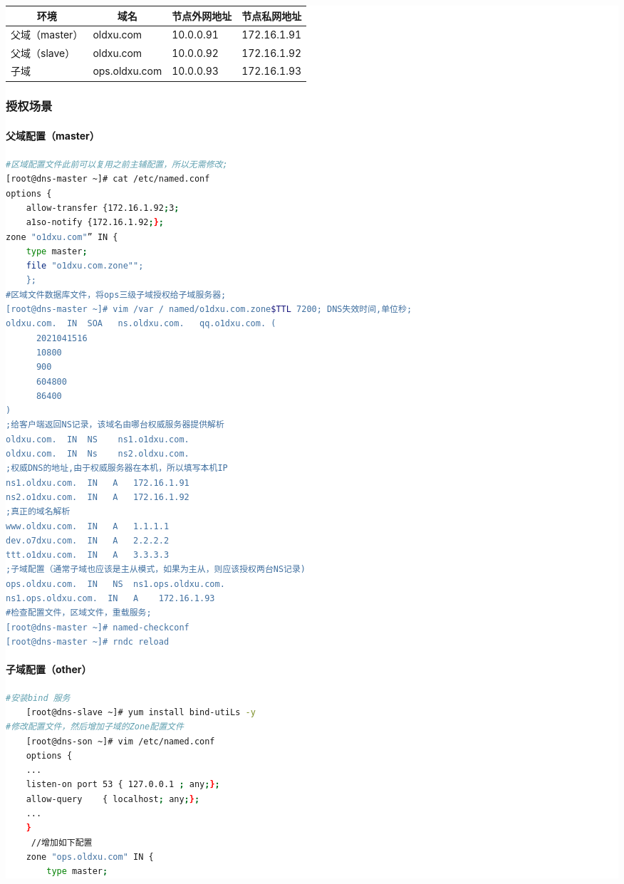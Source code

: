 | 环境         | 域名            | 节点外网地址    | 节点私网地址      |
| ---------- | ------------- | --------- | ----------- |
| 父域（master） | oldxu.com     | 10.0.0.91 | 172.16.1.91 |
| 父域（slave）  | oldxu.com     | 10.0.0.92 | 172.16.1.92 |
| 子域         | ops.oldxu.com | 10.0.0.93 | 172.16.1.93 |

### 授权场景

#### 父域配置（master）

```bash
#区域配置文件此前可以复用之前主辅配置，所以无需修改;
[root@dns-master ~]# cat /etc/named.conf
options {
    allow-transfer {172.16.1.92;3;
    a1so-notify {172.16.1.92;};
zone "o1dxu.com"” IN {
    type master;
    file "o1dxu.com.zone"";
    };
#区域文件数据库文件，将ops三级子域授权给子域服务器;
[root@dns-master ~]# vim /var / named/o1dxu.com.zone$TTL 7200; DNS失效时间,单位秒;
oldxu.com.  IN  SOA   ns.oldxu.com.   qq.o1dxu.com. (
      2021041516
      10800
      900
      604800
      86400
)
;给客户端返回NS记录，该域名由哪台权威服务器提供解析
oldxu.com.  IN  NS    ns1.o1dxu.com.
oldxu.com.  IN  Ns    ns2.oldxu.com.
;权威DNS的地址,由于权威服务器在本机，所以填写本机IP
ns1.oldxu.com.  IN   A   172.16.1.91
ns2.o1dxu.com.  IN   A   172.16.1.92
;真正的域名解析
www.oldxu.com.  IN   A   1.1.1.1 
dev.o7dxu.com.  IN   A   2.2.2.2
ttt.o1dxu.com.  IN   A   3.3.3.3
;子域配置（通常子域也应该是主从模式，如果为主从，则应该授权两台NS记录)
ops.oldxu.com.  IN   NS  ns1.ops.oldxu.com.
ns1.ops.oldxu.com.  IN   A    172.16.1.93 
#检查配置文件，区域文件，重载服务;
[root@dns-master ~]# named-checkconf
[root@dns-master ~]# rndc reload  
```

#### 子域配置（other）

```bash
#安装bind 服务
    [root@dns-slave ~]# yum install bind-utiLs -y
#修改配置文件，然后增加子域的Zone配置文件
    [root@dns-son ~]# vim /etc/named.conf
    options {
    ...
    listen-on port 53 { 127.0.0.1 ; any;};
    allow-query    { localhost; any;};
    ...
    }   
     //增加如下配置
    zone "ops.oldxu.com" IN {
        type master;
```
